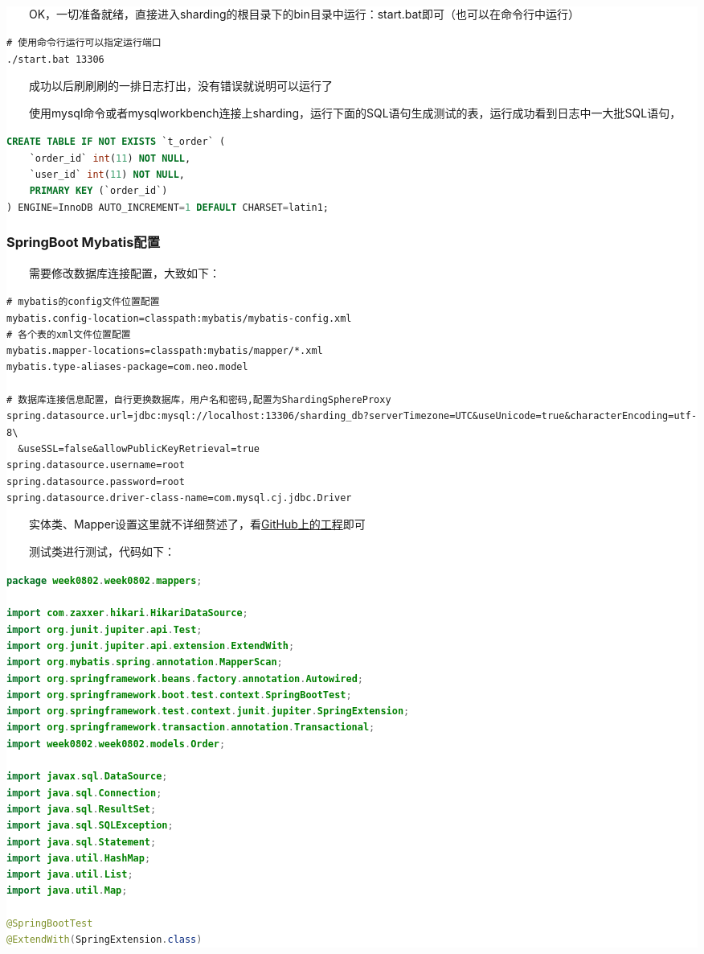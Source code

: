 
&ensp;&ensp;&ensp;&ensp;OK，一切准备就绪，直接进入sharding的根目录下的bin目录中运行：start.bat即可（也可以在命令行中运行）

```shell script
# 使用命令行运行可以指定运行端口
./start.bat 13306
```

&ensp;&ensp;&ensp;&ensp;成功以后刷刷刷的一排日志打出，没有错误就说明可以运行了

&ensp;&ensp;&ensp;&ensp;使用mysql命令或者mysqlworkbench连接上sharding，运行下面的SQL语句生成测试的表，运行成功看到日志中一大批SQL语句，

```sql
CREATE TABLE IF NOT EXISTS `t_order` (
    `order_id` int(11) NOT NULL,
    `user_id` int(11) NOT NULL,
    PRIMARY KEY (`order_id`)
) ENGINE=InnoDB AUTO_INCREMENT=1 DEFAULT CHARSET=latin1;
```

### SpringBoot Mybatis配置
&ensp;&ensp;&ensp;&ensp;需要修改数据库连接配置，大致如下：

```properties
# mybatis的config文件位置配置
mybatis.config-location=classpath:mybatis/mybatis-config.xml
# 各个表的xml文件位置配置
mybatis.mapper-locations=classpath:mybatis/mapper/*.xml
mybatis.type-aliases-package=com.neo.model

# 数据库连接信息配置，自行更换数据库，用户名和密码,配置为ShardingSphereProxy
spring.datasource.url=jdbc:mysql://localhost:13306/sharding_db?serverTimezone=UTC&useUnicode=true&characterEncoding=utf-8\
  &useSSL=false&allowPublicKeyRetrieval=true
spring.datasource.username=root
spring.datasource.password=root
spring.datasource.driver-class-name=com.mysql.cj.jdbc.Driver
```

&ensp;&ensp;&ensp;&ensp;实体类、Mapper设置这里就不详细赘述了，看[GitHub上的工程](https://github.com/lw1243925457/JAVA-000/tree/main/homework/week0802/)即可


&ensp;&ensp;&ensp;&ensp;测试类进行测试，代码如下：

```java
package week0802.week0802.mappers;

import com.zaxxer.hikari.HikariDataSource;
import org.junit.jupiter.api.Test;
import org.junit.jupiter.api.extension.ExtendWith;
import org.mybatis.spring.annotation.MapperScan;
import org.springframework.beans.factory.annotation.Autowired;
import org.springframework.boot.test.context.SpringBootTest;
import org.springframework.test.context.junit.jupiter.SpringExtension;
import org.springframework.transaction.annotation.Transactional;
import week0802.week0802.models.Order;

import javax.sql.DataSource;
import java.sql.Connection;
import java.sql.ResultSet;
import java.sql.SQLException;
import java.sql.Statement;
import java.util.HashMap;
import java.util.List;
import java.util.Map;

@SpringBootTest
@ExtendWith(SpringExtension.class)
```